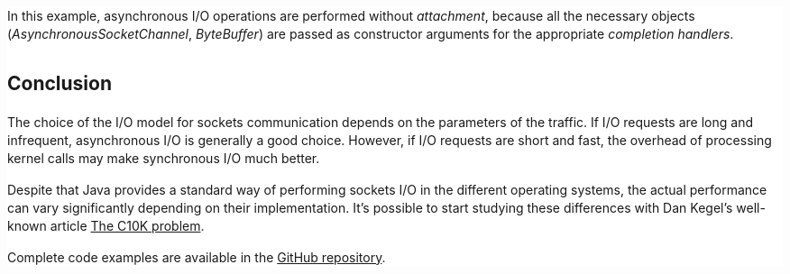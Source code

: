 In this example, asynchronous I/O operations are performed without _attachment_, because all the necessary objects (_AsynchronousSocketChannel_, _ByteBuffer_) are passed as constructor arguments for the appropriate _completion handlers_.

## Conclusion

The choice of the I/O model for sockets communication depends on the parameters of the traffic. If I/O requests are long and infrequent, asynchronous I/O is generally a good choice. However, if I/O requests are short and fast, the overhead of processing kernel calls may make synchronous I/O much better. 

Despite that Java provides a standard way of performing sockets I/O in the different operating systems, the actual performance can vary significantly depending on their implementation. It’s possible to start studying these differences with Dan Kegel’s well-known article [The C10K problem](http://www.kegel.com/c10k.html). 

Complete code examples are available in the [GitHub repository](https://github.com/aliakh/demo-sockets-io-nio-nio2).
